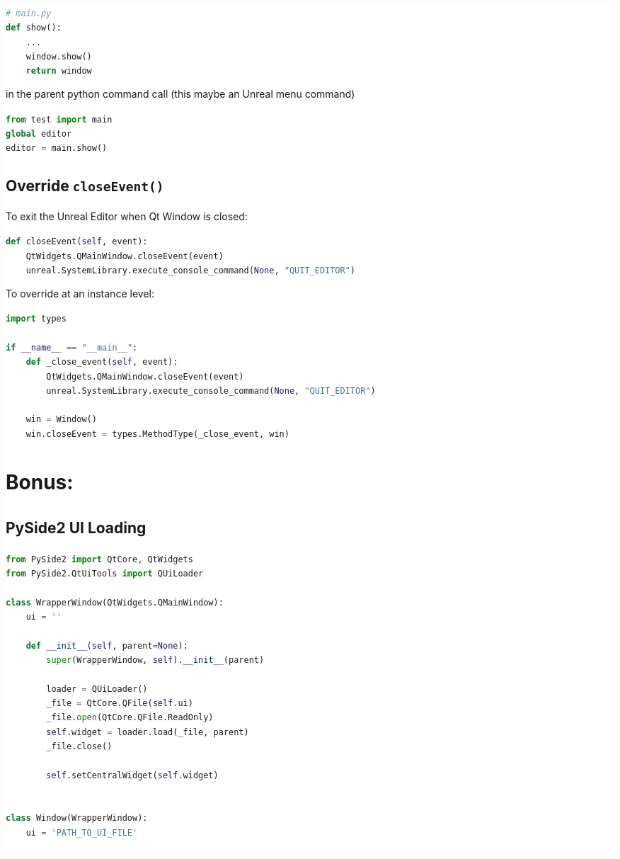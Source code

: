```python
# main.py
def show():
    ...
    window.show()
    return window
```

in the parent python command call (this maybe an Unreal menu command)

```python
from test import main
global editor
editor = main.show()
```

## Override `closeEvent()`

To exit the Unreal Editor when Qt Window is closed:

```python
def closeEvent(self, event):
    QtWidgets.QMainWindow.closeEvent(event)
    unreal.SystemLibrary.execute_console_command(None, "QUIT_EDITOR")
```

To override at an instance level:

```python
import types

if __name__ == "__main__":
    def _close_event(self, event):
        QtWidgets.QMainWindow.closeEvent(event)
        unreal.SystemLibrary.execute_console_command(None, "QUIT_EDITOR")

    win = Window()
    win.closeEvent = types.MethodType(_close_event, win)
```

# Bonus:

## PySide2 UI Loading

```python
from PySide2 import QtCore, QtWidgets
from PySide2.QtUiTools import QUiLoader

class WrapperWindow(QtWidgets.QMainWindow):
    ui = ''
    
    def __init__(self, parent=None):
        super(WrapperWindow, self).__init__(parent)

        loader = QUiLoader()
        _file = QtCore.QFile(self.ui)
        _file.open(QtCore.QFile.ReadOnly)
        self.widget = loader.load(_file, parent)
        _file.close()

        self.setCentralWidget(self.widget)


class Window(WrapperWindow):
    ui = 'PATH_TO_UI_FILE'
    
```